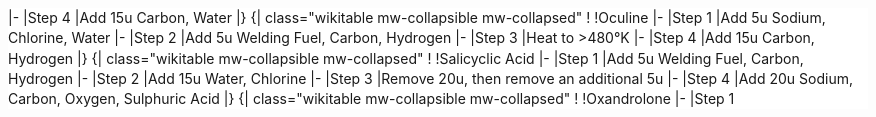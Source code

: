 |-
|Step 4
|Add 15u Carbon, Water
|}
{| class="wikitable mw-collapsible mw-collapsed"
!
!Oculine
|-
|Step 1
|Add 5u Sodium, Chlorine, Water
|-
|Step 2
|Add 5u Welding Fuel, Carbon, Hydrogen
|-
|Step 3
|Heat to >480°K
|-
|Step 4
|Add 15u Carbon, Hydrogen
|}
{| class="wikitable mw-collapsible mw-collapsed"
!
!Salicyclic Acid
|-
|Step 1
|Add 5u Welding Fuel, Carbon, Hydrogen
|-
|Step 2
|Add 15u Water, Chlorine
|-
|Step 3
|Remove 20u, then remove an additional 5u
|-
|Step 4
|Add 20u Sodium, Carbon, Oxygen, Sulphuric Acid
|}
{| class="wikitable mw-collapsible mw-collapsed"
!
!Oxandrolone
|-
|Step 1
